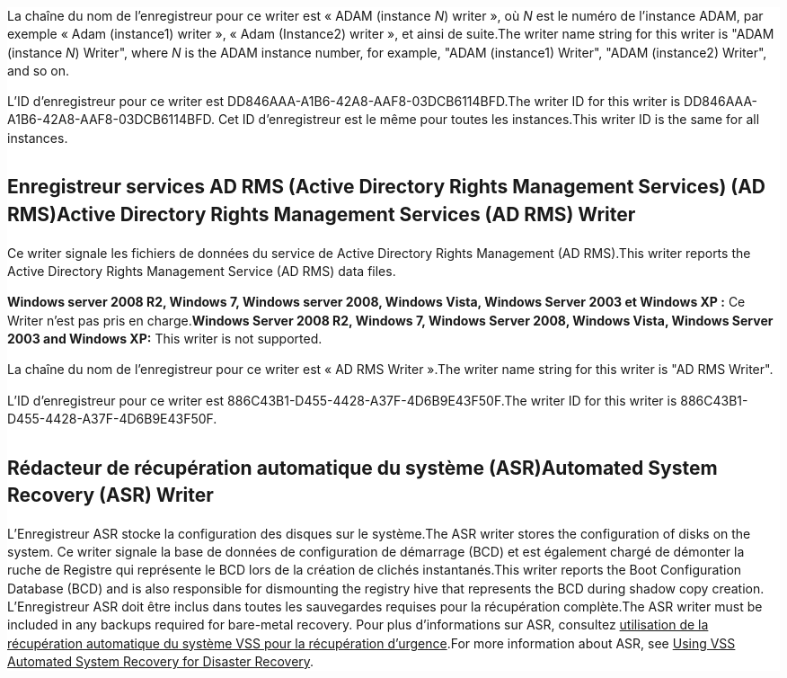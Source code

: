 <span data-ttu-id="e64ea-169">La chaîne du nom de l’enregistreur pour ce writer est « ADAM (instance *N*) writer », où *N* est le numéro de l’instance ADAM, par exemple « Adam (instance1) writer », « Adam (Instance2) writer », et ainsi de suite.</span><span class="sxs-lookup"><span data-stu-id="e64ea-169">The writer name string for this writer is "ADAM (instance *N*) Writer", where *N* is the ADAM instance number, for example, "ADAM (instance1) Writer", "ADAM (instance2) Writer", and so on.</span></span>

<span data-ttu-id="e64ea-170">L’ID d’enregistreur pour ce writer est DD846AAA-A1B6-42A8-AAF8-03DCB6114BFD.</span><span class="sxs-lookup"><span data-stu-id="e64ea-170">The writer ID for this writer is DD846AAA-A1B6-42A8-AAF8-03DCB6114BFD.</span></span> <span data-ttu-id="e64ea-171">Cet ID d’enregistreur est le même pour toutes les instances.</span><span class="sxs-lookup"><span data-stu-id="e64ea-171">This writer ID is the same for all instances.</span></span>

## <a name="active-directory-rights-management-services-ad-rms-writer"></a><span data-ttu-id="e64ea-172">Enregistreur services AD RMS (Active Directory Rights Management Services) (AD RMS)</span><span class="sxs-lookup"><span data-stu-id="e64ea-172">Active Directory Rights Management Services (AD RMS) Writer</span></span>

<span data-ttu-id="e64ea-173">Ce writer signale les fichiers de données du service de Active Directory Rights Management (AD RMS).</span><span class="sxs-lookup"><span data-stu-id="e64ea-173">This writer reports the Active Directory Rights Management Service (AD RMS) data files.</span></span>

<span data-ttu-id="e64ea-174">**Windows server 2008 R2, Windows 7, Windows server 2008, Windows Vista, Windows Server 2003 et Windows XP :** Ce Writer n’est pas pris en charge.</span><span class="sxs-lookup"><span data-stu-id="e64ea-174">**Windows Server 2008 R2, Windows 7, Windows Server 2008, Windows Vista, Windows Server 2003 and Windows XP:** This writer is not supported.</span></span>

<span data-ttu-id="e64ea-175">La chaîne du nom de l’enregistreur pour ce writer est « AD RMS Writer ».</span><span class="sxs-lookup"><span data-stu-id="e64ea-175">The writer name string for this writer is "AD RMS Writer".</span></span>

<span data-ttu-id="e64ea-176">L’ID d’enregistreur pour ce writer est 886C43B1-D455-4428-A37F-4D6B9E43F50F.</span><span class="sxs-lookup"><span data-stu-id="e64ea-176">The writer ID for this writer is 886C43B1-D455-4428-A37F-4D6B9E43F50F.</span></span>

## <a name="automated-system-recovery-asr-writer"></a><span data-ttu-id="e64ea-177">Rédacteur de récupération automatique du système (ASR)</span><span class="sxs-lookup"><span data-stu-id="e64ea-177">Automated System Recovery (ASR) Writer</span></span>

<span data-ttu-id="e64ea-178">L’Enregistreur ASR stocke la configuration des disques sur le système.</span><span class="sxs-lookup"><span data-stu-id="e64ea-178">The ASR writer stores the configuration of disks on the system.</span></span> <span data-ttu-id="e64ea-179">Ce writer signale la base de données de configuration de démarrage (BCD) et est également chargé de démonter la ruche de Registre qui représente le BCD lors de la création de clichés instantanés.</span><span class="sxs-lookup"><span data-stu-id="e64ea-179">This writer reports the Boot Configuration Database (BCD) and is also responsible for dismounting the registry hive that represents the BCD during shadow copy creation.</span></span> <span data-ttu-id="e64ea-180">L’Enregistreur ASR doit être inclus dans toutes les sauvegardes requises pour la récupération complète.</span><span class="sxs-lookup"><span data-stu-id="e64ea-180">The ASR writer must be included in any backups required for bare-metal recovery.</span></span> <span data-ttu-id="e64ea-181">Pour plus d’informations sur ASR, consultez [utilisation de la récupération automatique du système VSS pour la récupération d’urgence](using-vss-automated-system-recovery-for-disaster-recovery.md).</span><span class="sxs-lookup"><span data-stu-id="e64ea-181">For more information about ASR, see [Using VSS Automated System Recovery for Disaster Recovery](using-vss-automated-system-recovery-for-disaster-recovery.md).</span></span>
